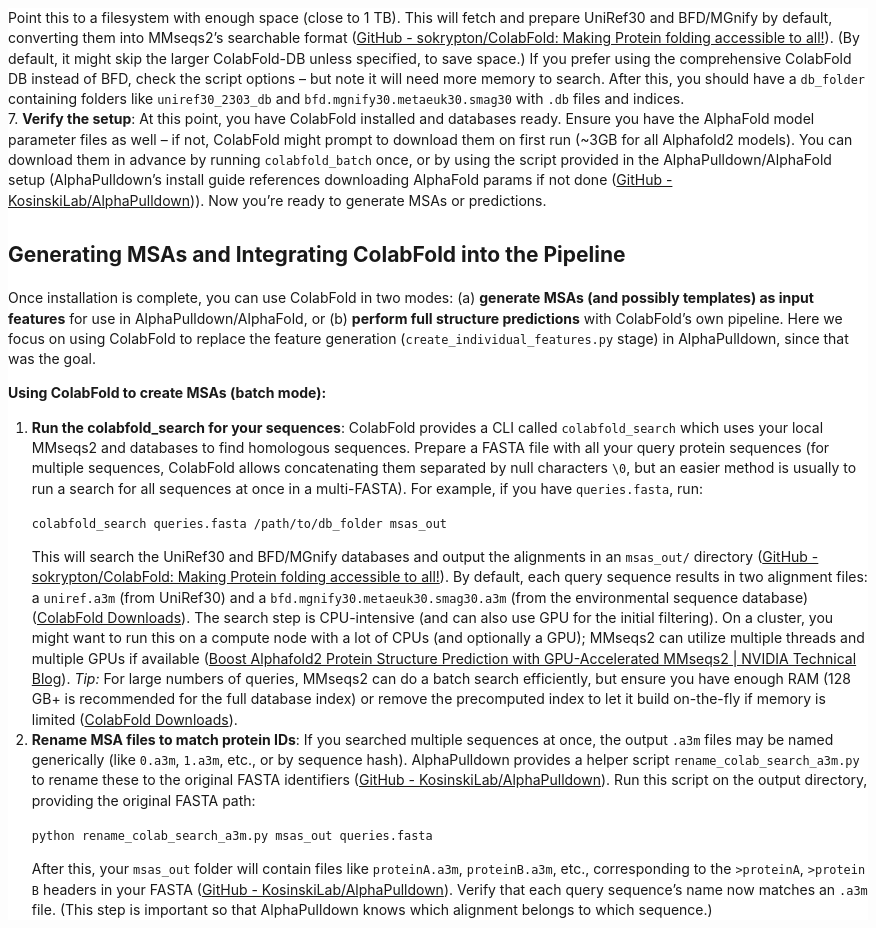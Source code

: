    Point this to a filesystem with enough space (close to 1 TB). This will fetch and prepare UniRef30 and BFD/MGnify by default, converting them into MMseqs2’s searchable format ([GitHub - sokrypton/ColabFold: Making Protein folding accessible to all!](https://github.com/sokrypton/ColabFold#:~:text=First%20create%20a%20directory%20for,take%20a%20couple%20of%20hours)). (By default, it might skip the larger ColabFold-DB unless specified, to save space.) If you prefer using the comprehensive ColabFold DB instead of BFD, check the script options – but note it will need more memory to search. After this, you should have a `db_folder` containing folders like `uniref30_2303_db` and `bfd.mgnify30.metaeuk30.smag30` with `.db` files and indices.  
7. **Verify the setup**: At this point, you have ColabFold installed and databases ready. Ensure you have the AlphaFold model parameter files as well – if not, ColabFold might prompt to download them on first run (~3GB for all Alphafold2 models). You can download them in advance by running `colabfold_batch` once, or by using the script provided in the AlphaPulldown/AlphaFold setup (AlphaPulldown’s install guide references downloading AlphaFold params if not done ([GitHub - KosinskiLab/AlphaPulldown](https://github.com/KosinskiLab/AlphaPulldown#:~:text=can%20alternatively%20use%20the%20remotely,downloading%20and%20executing%20this%20script))). Now you’re ready to generate MSAs or predictions.

## Generating MSAs and Integrating ColabFold into the Pipeline

Once installation is complete, you can use ColabFold in two modes: (a) **generate MSAs (and possibly templates) as input features** for use in AlphaPulldown/AlphaFold, or (b) **perform full structure predictions** with ColabFold’s own pipeline. Here we focus on using ColabFold to replace the feature generation (`create_individual_features.py` stage) in AlphaPulldown, since that was the goal.

**Using ColabFold to create MSAs (batch mode):**

1. **Run the colabfold_search for your sequences**: ColabFold provides a CLI called `colabfold_search` which uses your local MMseqs2 and databases to find homologous sequences. Prepare a FASTA file with all your query protein sequences (for multiple sequences, ColabFold allows concatenating them separated by null characters `\0`, but an easier method is usually to run a search for all sequences at once in a multi-FASTA). For example, if you have `queries.fasta`, run:  
   ```bash
   colabfold_search queries.fasta /path/to/db_folder msas_out
   ```
   This will search the UniRef30 and BFD/MGnify databases and output the alignments in an `msas_out/` directory ([GitHub - sokrypton/ColabFold: Making Protein folding accessible to all!](https://github.com/sokrypton/ColabFold#:~:text=,a%20GPU%20colabfold_batch%20msas%20predictions)). By default, each query sequence results in two alignment files: a `uniref.a3m` (from UniRef30) and a `bfd.mgnify30.metaeuk30.smag30.a3m` (from the environmental sequence database) ([ColabFold Downloads](https://colabfold.mmseqs.com/#:~:text=colabfold_search%20input_sequences)). The search step is CPU-intensive (and can also use GPU for the initial filtering). On a cluster, you might want to run this on a compute node with a lot of CPUs (and optionally a GPU); MMseqs2 can utilize multiple threads and multiple GPUs if available ([Boost Alphafold2 Protein Structure Prediction with GPU-Accelerated MMseqs2 | NVIDIA Technical Blog](https://developer.nvidia.com/blog/boost-alphafold2-protein-structure-prediction-with-gpu-accelerated-mmseqs2/#:~:text=High%20throughput%20and%20scalability)). *Tip:* For large numbers of queries, MMseqs2 can do a batch search efficiently, but ensure you have enough RAM (128 GB+ is recommended for the full database index) or remove the precomputed index to let it build on-the-fly if memory is limited ([ColabFold Downloads](https://colabfold.mmseqs.com/#:~:text=Searches%20against%20the%20ColabFoldDB%20can,the%20index%20is%20in%20memory)).  
2. **Rename MSA files to match protein IDs**: If you searched multiple sequences at once, the output `.a3m` files may be named generically (like `0.a3m`, `1.a3m`, etc., or by sequence hash). AlphaPulldown provides a helper script `rename_colab_search_a3m.py` to rename these to the original FASTA identifiers ([GitHub - KosinskiLab/AlphaPulldown](https://github.com/KosinskiLab/AlphaPulldown#:~:text=These%20a3m%20files%20from%20,py%20and%20run)). Run this script on the output directory, providing the original FASTA path:  
   ```bash
   python rename_colab_search_a3m.py msas_out queries.fasta
   ```
   After this, your `msas_out` folder will contain files like `proteinA.a3m`, `proteinB.a3m`, etc., corresponding to the `>proteinA`, `>proteinB` headers in your FASTA ([GitHub - KosinskiLab/AlphaPulldown](https://github.com/KosinskiLab/AlphaPulldown#:~:text=output_dir%20%7C,)). Verify that each query sequence’s name now matches an `.a3m` file. (This step is important so that AlphaPulldown knows which alignment belongs to which sequence.)  